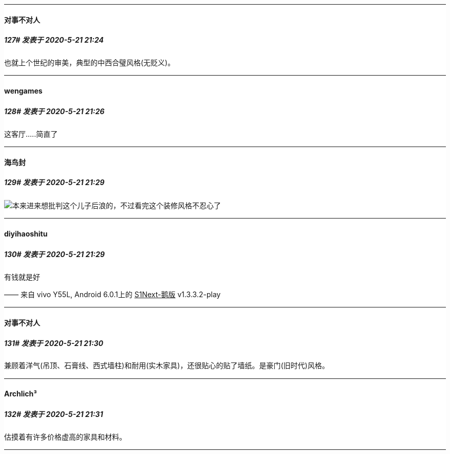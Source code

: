 
-----

####  对事不对人  
##### 127#       发表于 2020-5-21 21:24


也就上个世纪的审美，典型的中西合璧风格(无贬义)。


-----

####  wengames  
##### 128#       发表于 2020-5-21 21:26


这客厅.....简直了


-----

####  海鸟封  
##### 129#       发表于 2020-5-21 21:29


<img src="https://static.saraba1st.com/image/smiley/face2017/068.png" referrerpolicy="no-referrer">本来进来想批判这个儿子后浪的，不过看完这个装修风格不忍心了


-----

####  diyihaoshitu  
##### 130#       发表于 2020-5-21 21:29


有钱就是好

—— 来自 vivo Y55L, Android 6.0.1上的 [S1Next-鹅版](https://github.com/ykrank/S1-Next/releases) v1.3.3.2-play


-----

####  对事不对人  
##### 131#       发表于 2020-5-21 21:30


兼顾着洋气(吊顶、石膏线、西式墙柱)和耐用(实木家具)，还很贴心的贴了墙纸。是豪门(旧时代)风格。


-----

####  Archlich³  
##### 132#       发表于 2020-5-21 21:31


估摸着有许多价格虚高的家具和材料。


-----
